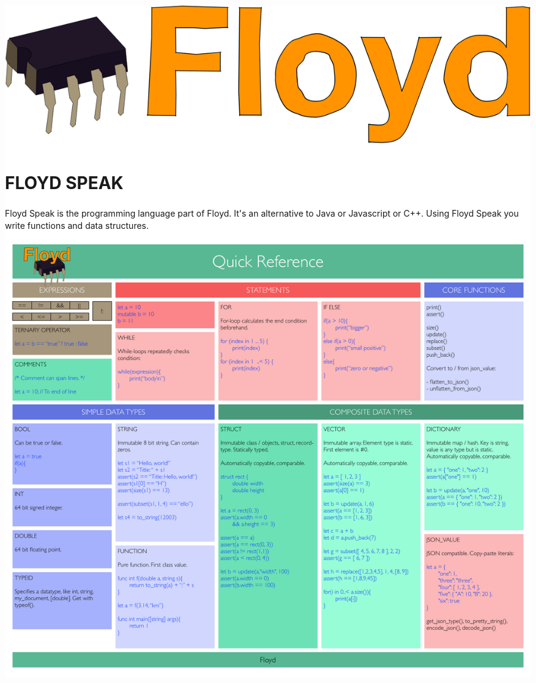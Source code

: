 ![](floyd_speak_logo.png)

# FLOYD SPEAK

Floyd Speak is the programming language part of Floyd. It's an alternative to Java or Javascript or C++. Using Floyd Speak you write functions and data structures.

![](floyd_speak_cheat_sheet.png)
